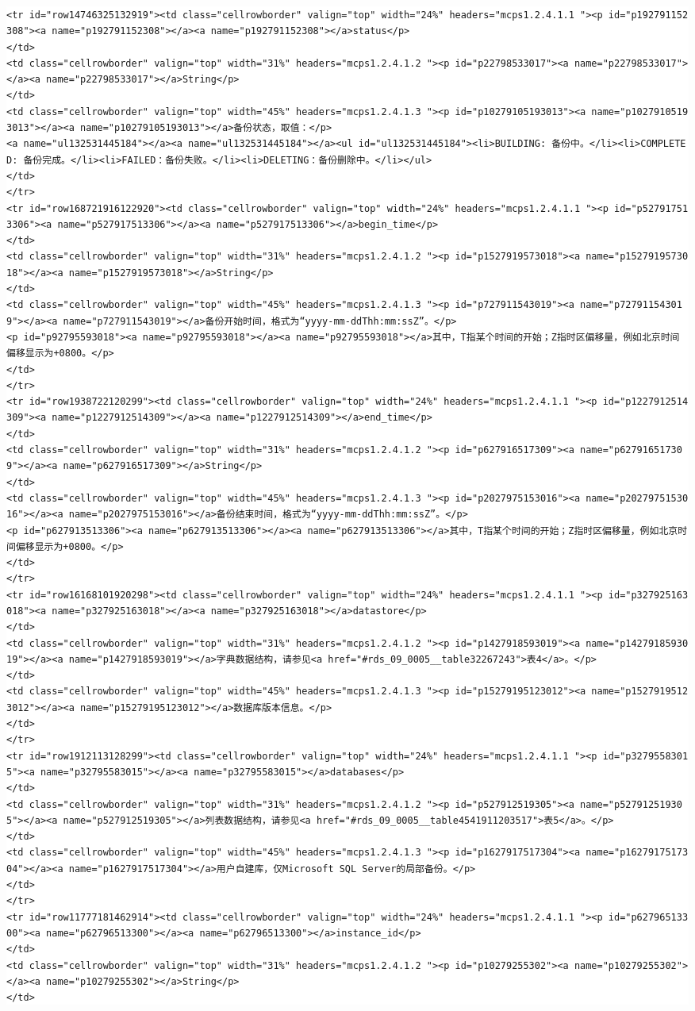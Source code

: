     <tr id="row14746325132919"><td class="cellrowborder" valign="top" width="24%" headers="mcps1.2.4.1.1 "><p id="p192791152308"><a name="p192791152308"></a><a name="p192791152308"></a>status</p>
    </td>
    <td class="cellrowborder" valign="top" width="31%" headers="mcps1.2.4.1.2 "><p id="p22798533017"><a name="p22798533017"></a><a name="p22798533017"></a>String</p>
    </td>
    <td class="cellrowborder" valign="top" width="45%" headers="mcps1.2.4.1.3 "><p id="p10279105193013"><a name="p10279105193013"></a><a name="p10279105193013"></a>备份状态，取值：</p>
    <a name="ul132531445184"></a><a name="ul132531445184"></a><ul id="ul132531445184"><li>BUILDING: 备份中。</li><li>COMPLETED: 备份完成。</li><li>FAILED：备份失败。</li><li>DELETING：备份删除中。</li></ul>
    </td>
    </tr>
    <tr id="row168721916122920"><td class="cellrowborder" valign="top" width="24%" headers="mcps1.2.4.1.1 "><p id="p527917513306"><a name="p527917513306"></a><a name="p527917513306"></a>begin_time</p>
    </td>
    <td class="cellrowborder" valign="top" width="31%" headers="mcps1.2.4.1.2 "><p id="p1527919573018"><a name="p1527919573018"></a><a name="p1527919573018"></a>String</p>
    </td>
    <td class="cellrowborder" valign="top" width="45%" headers="mcps1.2.4.1.3 "><p id="p727911543019"><a name="p727911543019"></a><a name="p727911543019"></a>备份开始时间，格式为“yyyy-mm-ddThh:mm:ssZ”。</p>
    <p id="p92795593018"><a name="p92795593018"></a><a name="p92795593018"></a>其中，T指某个时间的开始；Z指时区偏移量，例如北京时间偏移显示为+0800。</p>
    </td>
    </tr>
    <tr id="row1938722120299"><td class="cellrowborder" valign="top" width="24%" headers="mcps1.2.4.1.1 "><p id="p1227912514309"><a name="p1227912514309"></a><a name="p1227912514309"></a>end_time</p>
    </td>
    <td class="cellrowborder" valign="top" width="31%" headers="mcps1.2.4.1.2 "><p id="p627916517309"><a name="p627916517309"></a><a name="p627916517309"></a>String</p>
    </td>
    <td class="cellrowborder" valign="top" width="45%" headers="mcps1.2.4.1.3 "><p id="p2027975153016"><a name="p2027975153016"></a><a name="p2027975153016"></a>备份结束时间，格式为“yyyy-mm-ddThh:mm:ssZ”。</p>
    <p id="p627913513306"><a name="p627913513306"></a><a name="p627913513306"></a>其中，T指某个时间的开始；Z指时区偏移量，例如北京时间偏移显示为+0800。</p>
    </td>
    </tr>
    <tr id="row16168101920298"><td class="cellrowborder" valign="top" width="24%" headers="mcps1.2.4.1.1 "><p id="p327925163018"><a name="p327925163018"></a><a name="p327925163018"></a>datastore</p>
    </td>
    <td class="cellrowborder" valign="top" width="31%" headers="mcps1.2.4.1.2 "><p id="p1427918593019"><a name="p1427918593019"></a><a name="p1427918593019"></a>字典数据结构，请参见<a href="#rds_09_0005__table32267243">表4</a>。</p>
    </td>
    <td class="cellrowborder" valign="top" width="45%" headers="mcps1.2.4.1.3 "><p id="p15279195123012"><a name="p15279195123012"></a><a name="p15279195123012"></a>数据库版本信息。</p>
    </td>
    </tr>
    <tr id="row1912113128299"><td class="cellrowborder" valign="top" width="24%" headers="mcps1.2.4.1.1 "><p id="p32795583015"><a name="p32795583015"></a><a name="p32795583015"></a>databases</p>
    </td>
    <td class="cellrowborder" valign="top" width="31%" headers="mcps1.2.4.1.2 "><p id="p527912519305"><a name="p527912519305"></a><a name="p527912519305"></a>列表数据结构，请参见<a href="#rds_09_0005__table4541911203517">表5</a>。</p>
    </td>
    <td class="cellrowborder" valign="top" width="45%" headers="mcps1.2.4.1.3 "><p id="p1627917517304"><a name="p1627917517304"></a><a name="p1627917517304"></a>用户自建库，仅Microsoft SQL Server的局部备份。</p>
    </td>
    </tr>
    <tr id="row11777181462914"><td class="cellrowborder" valign="top" width="24%" headers="mcps1.2.4.1.1 "><p id="p62796513300"><a name="p62796513300"></a><a name="p62796513300"></a>instance_id</p>
    </td>
    <td class="cellrowborder" valign="top" width="31%" headers="mcps1.2.4.1.2 "><p id="p10279255302"><a name="p10279255302"></a><a name="p10279255302"></a>String</p>
    </td>